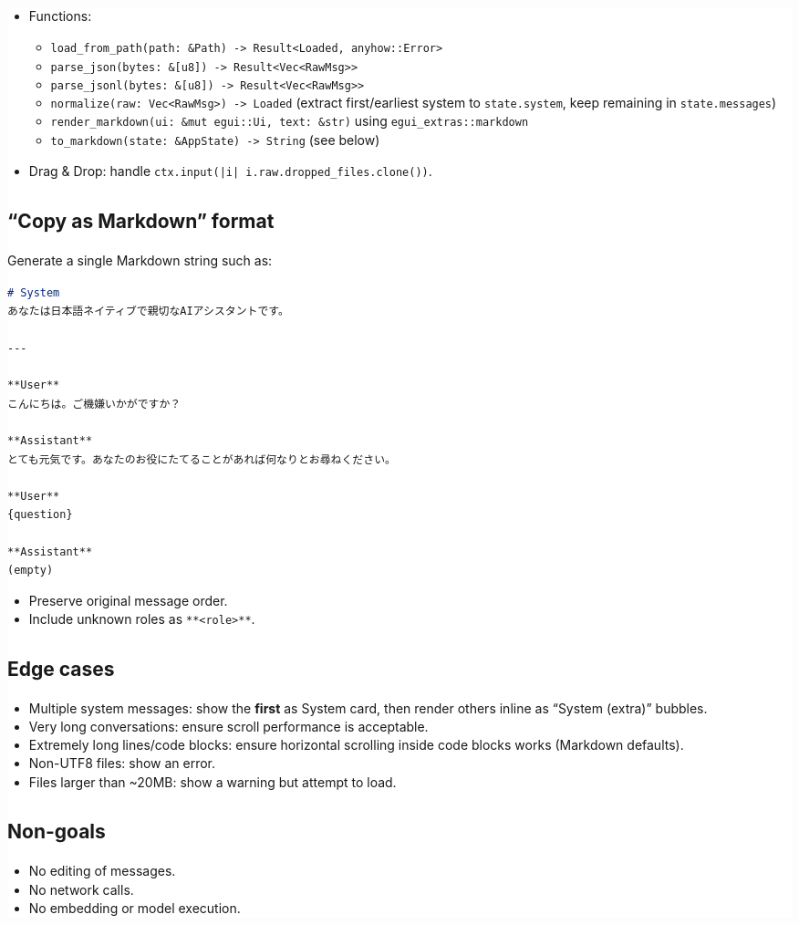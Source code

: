* Functions:

  * `load_from_path(path: &Path) -> Result<Loaded, anyhow::Error>`
  * `parse_json(bytes: &[u8]) -> Result<Vec<RawMsg>>`
  * `parse_jsonl(bytes: &[u8]) -> Result<Vec<RawMsg>>`
  * `normalize(raw: Vec<RawMsg>) -> Loaded` (extract first/earliest system to `state.system`, keep remaining in `state.messages`)
  * `render_markdown(ui: &mut egui::Ui, text: &str)` using `egui_extras::markdown`
  * `to_markdown(state: &AppState) -> String` (see below)
* Drag & Drop: handle `ctx.input(|i| i.raw.dropped_files.clone())`.

## “Copy as Markdown” format

Generate a single Markdown string such as:

```md
# System
あなたは日本語ネイティブで親切なAIアシスタントです。

---

**User**  
こんにちは。ご機嫌いかがですか？

**Assistant**  
とても元気です。あなたのお役にたてることがあれば何なりとお尋ねください。

**User**  
{question}

**Assistant**  
(empty)
```

* Preserve original message order.
* Include unknown roles as `**<role>**`.

## Edge cases

* Multiple system messages: show the **first** as System card, then render others inline as “System (extra)” bubbles.
* Very long conversations: ensure scroll performance is acceptable.
* Extremely long lines/code blocks: ensure horizontal scrolling inside code blocks works (Markdown defaults).
* Non-UTF8 files: show an error.
* Files larger than \~20MB: show a warning but attempt to load.

## Non-goals

* No editing of messages.
* No network calls.
* No embedding or model execution.
